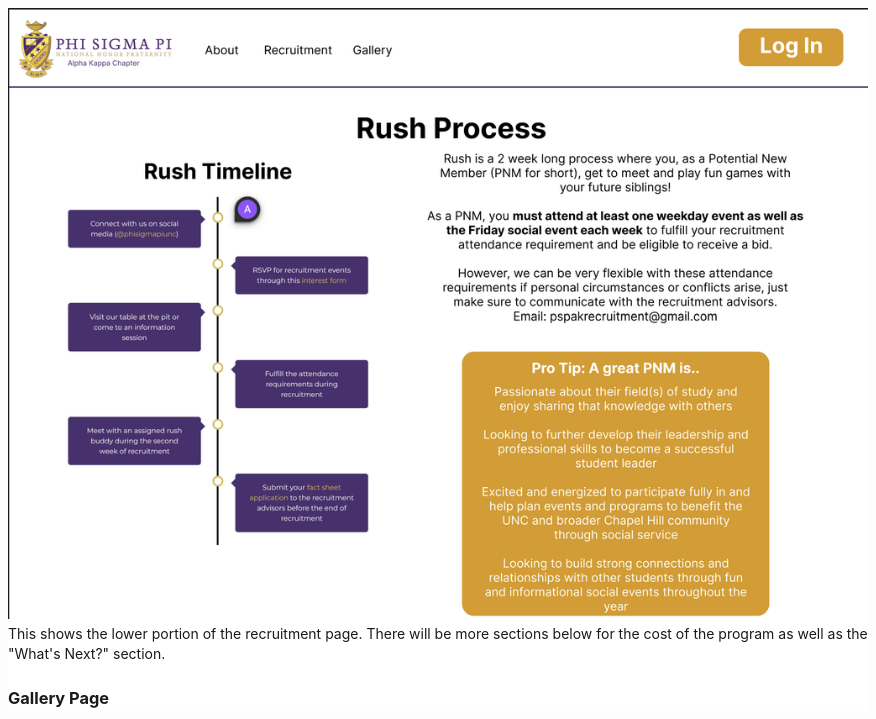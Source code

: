 ![Recruitment Page Scrolled half](./images/Recruitment2.png)
This shows the lower portion of the recruitment page. There will be more sections below for the cost of the program as well as the "What's Next?" section.

### Gallery Page
